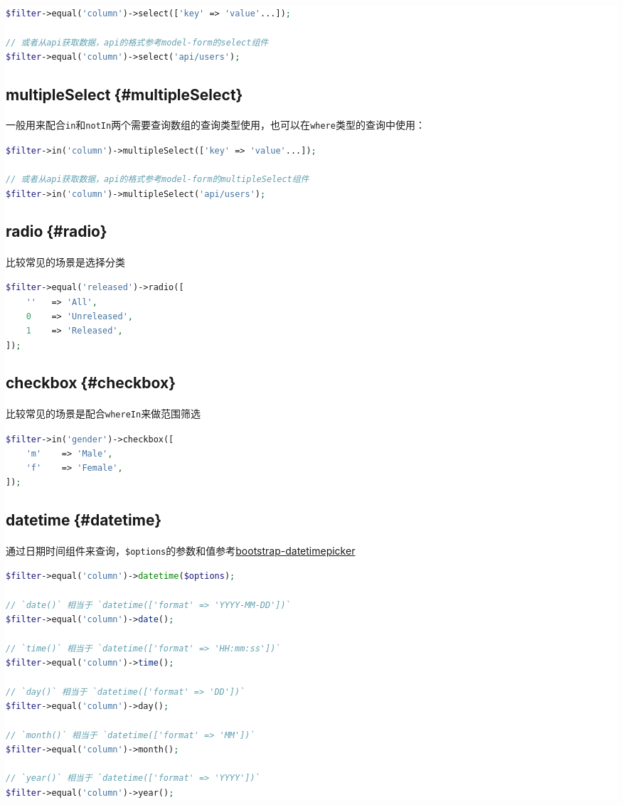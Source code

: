 ```php
$filter->equal('column')->select(['key' => 'value'...]);

// 或者从api获取数据，api的格式参考model-form的select组件
$filter->equal('column')->select('api/users');
```

## multipleSelect {#multipleSelect}

一般用来配合`in`和`notIn`两个需要查询数组的查询类型使用，也可以在`where`类型的查询中使用：

```php
$filter->in('column')->multipleSelect(['key' => 'value'...]);

// 或者从api获取数据，api的格式参考model-form的multipleSelect组件
$filter->in('column')->multipleSelect('api/users');
```

## radio {#radio}

比较常见的场景是选择分类

```php
$filter->equal('released')->radio([
    ''   => 'All',
    0    => 'Unreleased',
    1    => 'Released',
]);
```

## checkbox {#checkbox}

比较常见的场景是配合`whereIn`来做范围筛选

```php
$filter->in('gender')->checkbox([
    'm'    => 'Male',
    'f'    => 'Female',
]);
```

## datetime {#datetime}

通过日期时间组件来查询，`$options`的参数和值参考[bootstrap-datetimepicker](http://eonasdan.github.io/bootstrap-datetimepicker/Options/)

```php
$filter->equal('column')->datetime($options);

// `date()` 相当于 `datetime(['format' => 'YYYY-MM-DD'])`
$filter->equal('column')->date();

// `time()` 相当于 `datetime(['format' => 'HH:mm:ss'])`
$filter->equal('column')->time();

// `day()` 相当于 `datetime(['format' => 'DD'])`
$filter->equal('column')->day();

// `month()` 相当于 `datetime(['format' => 'MM'])`
$filter->equal('column')->month();

// `year()` 相当于 `datetime(['format' => 'YYYY'])`
$filter->equal('column')->year();
```
